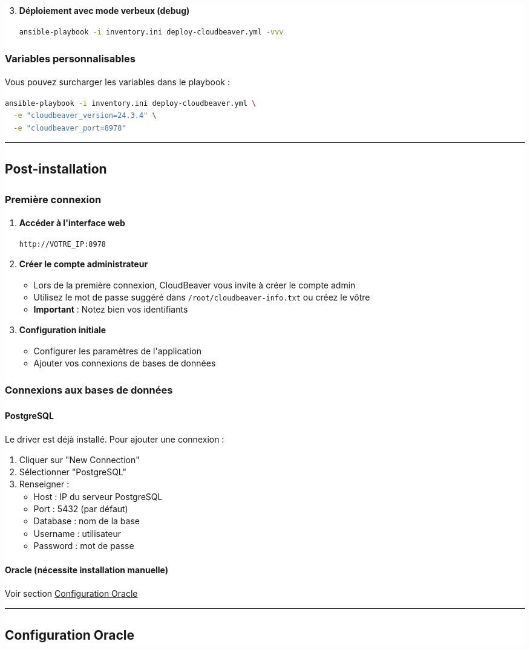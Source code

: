 3. **Déploiement avec mode verbeux (debug)**
   ```bash
   ansible-playbook -i inventory.ini deploy-cloudbeaver.yml -vvv
   ```

### Variables personnalisables

Vous pouvez surcharger les variables dans le playbook :

```bash
ansible-playbook -i inventory.ini deploy-cloudbeaver.yml \
  -e "cloudbeaver_version=24.3.4" \
  -e "cloudbeaver_port=8978"
```

---

## Post-installation

### Première connexion

1. **Accéder à l'interface web**
   ```
   http://VOTRE_IP:8978
   ```

2. **Créer le compte administrateur**
   - Lors de la première connexion, CloudBeaver vous invite à créer le compte admin
   - Utilisez le mot de passe suggéré dans `/root/cloudbeaver-info.txt` ou créez le vôtre
   - **Important** : Notez bien vos identifiants

3. **Configuration initiale**
   - Configurer les paramètres de l'application
   - Ajouter vos connexions de bases de données

### Connexions aux bases de données

#### PostgreSQL
Le driver est déjà installé. Pour ajouter une connexion :
1. Cliquer sur "New Connection"
2. Sélectionner "PostgreSQL"
3. Renseigner :
   - Host : IP du serveur PostgreSQL
   - Port : 5432 (par défaut)
   - Database : nom de la base
   - Username : utilisateur
   - Password : mot de passe

#### Oracle (nécessite installation manuelle)
Voir section [Configuration Oracle](#configuration-oracle)

---

## Configuration Oracle

